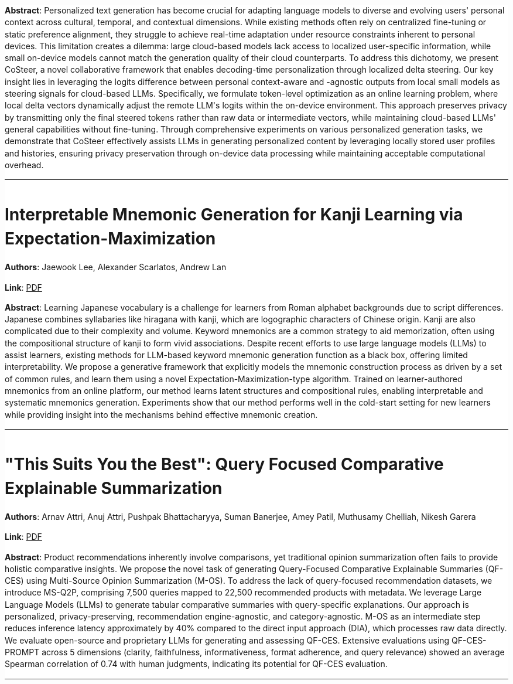 **Abstract**: Personalized text generation has become crucial for adapting language models to diverse and evolving users' personal context across cultural, temporal, and contextual dimensions. While existing methods often rely on centralized fine-tuning or static preference alignment, they struggle to achieve real-time adaptation under resource constraints inherent to personal devices. This limitation creates a dilemma: large cloud-based models lack access to localized user-specific information, while small on-device models cannot match the generation quality of their cloud counterparts. To address this dichotomy, we present CoSteer, a novel collaborative framework that enables decoding-time personalization through localized delta steering. Our key insight lies in leveraging the logits difference between personal context-aware and -agnostic outputs from local small models as steering signals for cloud-based LLMs. Specifically, we formulate token-level optimization as an online learning problem, where local delta vectors dynamically adjust the remote LLM's logits within the on-device environment. This approach preserves privacy by transmitting only the final steered tokens rather than raw data or intermediate vectors, while maintaining cloud-based LLMs' general capabilities without fine-tuning. Through comprehensive experiments on various personalized generation tasks, we demonstrate that CoSteer effectively assists LLMs in generating personalized content by leveraging locally stored user profiles and histories, ensuring privacy preservation through on-device data processing while maintaining acceptable computational overhead. 

---
# Interpretable Mnemonic Generation for Kanji Learning via Expectation-Maximization 

**Authors**: Jaewook Lee, Alexander Scarlatos, Andrew Lan  

**Link**: [PDF](https://arxiv.org/pdf/2507.05137)  

**Abstract**: Learning Japanese vocabulary is a challenge for learners from Roman alphabet backgrounds due to script differences. Japanese combines syllabaries like hiragana with kanji, which are logographic characters of Chinese origin. Kanji are also complicated due to their complexity and volume. Keyword mnemonics are a common strategy to aid memorization, often using the compositional structure of kanji to form vivid associations. Despite recent efforts to use large language models (LLMs) to assist learners, existing methods for LLM-based keyword mnemonic generation function as a black box, offering limited interpretability. We propose a generative framework that explicitly models the mnemonic construction process as driven by a set of common rules, and learn them using a novel Expectation-Maximization-type algorithm. Trained on learner-authored mnemonics from an online platform, our method learns latent structures and compositional rules, enabling interpretable and systematic mnemonics generation. Experiments show that our method performs well in the cold-start setting for new learners while providing insight into the mechanisms behind effective mnemonic creation. 

---
# "This Suits You the Best": Query Focused Comparative Explainable Summarization 

**Authors**: Arnav Attri, Anuj Attri, Pushpak Bhattacharyya, Suman Banerjee, Amey Patil, Muthusamy Chelliah, Nikesh Garera  

**Link**: [PDF](https://arxiv.org/pdf/2507.04733)  

**Abstract**: Product recommendations inherently involve comparisons, yet traditional opinion summarization often fails to provide holistic comparative insights. We propose the novel task of generating Query-Focused Comparative Explainable Summaries (QF-CES) using Multi-Source Opinion Summarization (M-OS). To address the lack of query-focused recommendation datasets, we introduce MS-Q2P, comprising 7,500 queries mapped to 22,500 recommended products with metadata. We leverage Large Language Models (LLMs) to generate tabular comparative summaries with query-specific explanations. Our approach is personalized, privacy-preserving, recommendation engine-agnostic, and category-agnostic. M-OS as an intermediate step reduces inference latency approximately by 40% compared to the direct input approach (DIA), which processes raw data directly. We evaluate open-source and proprietary LLMs for generating and assessing QF-CES. Extensive evaluations using QF-CES-PROMPT across 5 dimensions (clarity, faithfulness, informativeness, format adherence, and query relevance) showed an average Spearman correlation of 0.74 with human judgments, indicating its potential for QF-CES evaluation. 

---